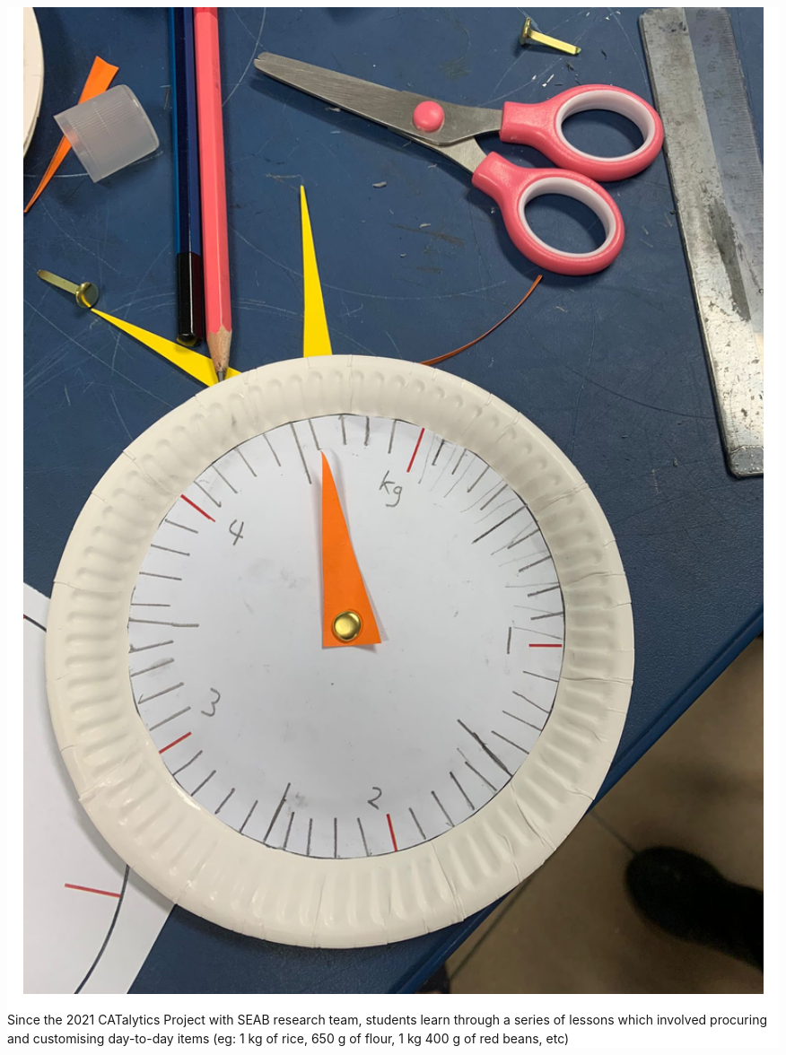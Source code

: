 <img style="width: 100%" height="auto" width="100%" src="/images/P3P4_5.jpeg">
</div>
</td>
<td rowspan="1" colspan="1">
<p></p>
</td>
</tr>
</tbody>
</table>
<p>Since the 2021 CATalytics Project with SEAB research team, students learn
through a series of lessons which involved procuring and customising day-to-day
items (eg: 1 kg of rice, 650 g of flour, 1 kg 400 g of red beans, etc)